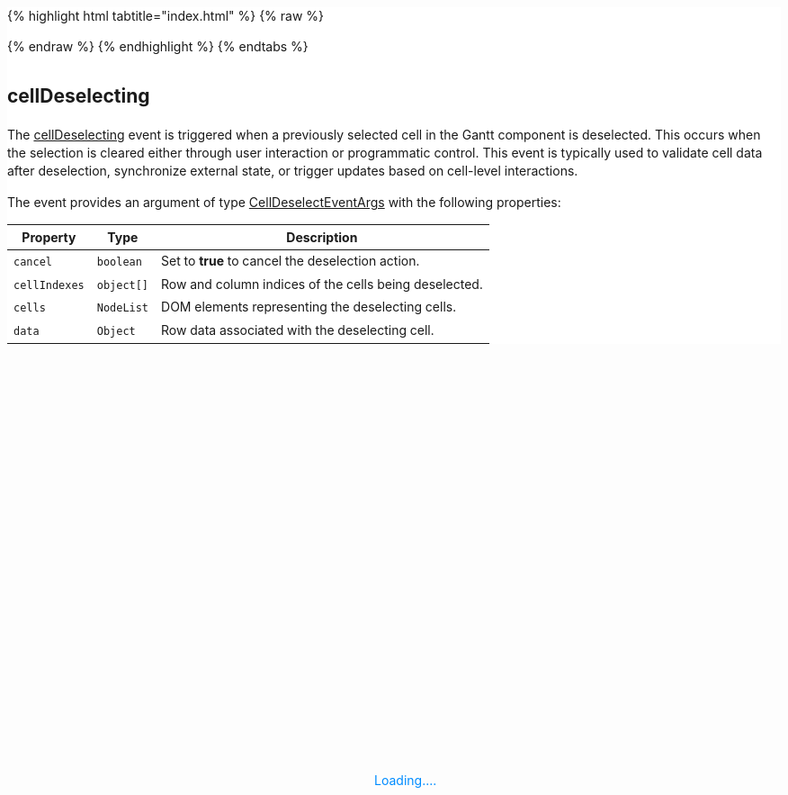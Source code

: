 {% highlight html tabtitle="index.html" %}
{% raw %}

<!DOCTYPE html>
<html lang="en">
<head>
  <title>Syncfusion React Gantt</title>
  <meta charset="utf-8" />
  <meta name="viewport" content="width=device-width, initial-scale=1.0" />
  <meta name="description" content="Essential JS 2 for React Components" />
  <meta name="author" content="Syncfusion" />
  <link href="https://cdn.syncfusion.com/ej2/30.1.4/material.css" rel="stylesheet" type="text/css"/>
  <link href="https://maxcdn.bootstrapcdn.com/bootstrap/3.3.7/css/bootstrap.min.css" rel="stylesheet" />
  <script src="https://cdnjs.cloudflare.com/ajax/libs/systemjs/0.19.38/system.js"></script>
  <script src="systemjs.config.js"></script>
    <style>
      #loader {
        color: #008cff;
        height: 40px;
        left: 45%;
        position: absolute;
        top: 45%;
        width: 30%;
      }
    </style>
</head>
<body>
  <div id='root'>
    <div id='loader'>Loading....</div>
  </div>
</body>
</html>

{% endraw %}
{% endhighlight %}
{% endtabs %}

## cellDeselecting

The [cellDeselecting](https://ej2.syncfusion.com/angular/documentation/api/gantt/#celldeselecting) event is triggered when a previously selected cell in the Gantt component is deselected. This occurs when the selection is cleared either through user interaction or programmatic control. This event is typically used to validate cell data after deselection, synchronize external state, or trigger updates based on cell-level interactions.

The event provides an argument of type [CellDeselectEventArgs](https://ej2.syncfusion.com/react/documentation/api/grid/cellDeselectEventArgs/) with the following properties:

| **Property**   | **Type**     | **Description**                                                   |
|----------------|--------------|-------------------------------------------------------------------|
| `cancel`       | `boolean`    | Set to **true** to cancel the deselection action.                 |
| `cellIndexes`  | `object[]`   | Row and column indices of the cells being deselected.             |
| `cells`        | `NodeList`   | DOM elements representing the deselecting cells.                  |
| `data`         | `Object`     | Row data associated with the deselecting cell.                    |
